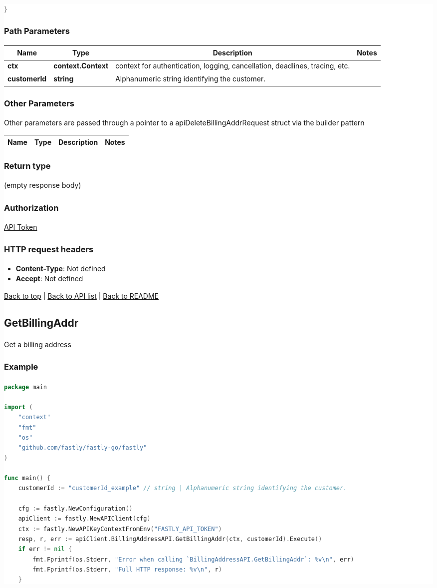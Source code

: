 ```go
}
```

### Path Parameters


Name | Type | Description  | Notes
------------- | ------------- | ------------- | -------------
**ctx** | **context.Context** | context for authentication, logging, cancellation, deadlines, tracing, etc.
**customerId** | **string** | Alphanumeric string identifying the customer. | 

### Other Parameters

Other parameters are passed through a pointer to a apiDeleteBillingAddrRequest struct via the builder pattern


Name | Type | Description  | Notes
------------- | ------------- | ------------- | -------------


### Return type

 (empty response body)

### Authorization

[API Token](https://www.fastly.com/documentation/reference/api/#authentication)

### HTTP request headers

- **Content-Type**: Not defined
- **Accept**: Not defined

[Back to top](#) | [Back to API list](../README.md#documentation-for-api-endpoints) | [Back to README](../README.md)


## GetBillingAddr

Get a billing address



### Example

```go
package main

import (
    "context"
    "fmt"
    "os"
    "github.com/fastly/fastly-go/fastly"
)

func main() {
    customerId := "customerId_example" // string | Alphanumeric string identifying the customer.

    cfg := fastly.NewConfiguration()
    apiClient := fastly.NewAPIClient(cfg)
    ctx := fastly.NewAPIKeyContextFromEnv("FASTLY_API_TOKEN")
    resp, r, err := apiClient.BillingAddressAPI.GetBillingAddr(ctx, customerId).Execute()
    if err != nil {
        fmt.Fprintf(os.Stderr, "Error when calling `BillingAddressAPI.GetBillingAddr`: %v\n", err)
        fmt.Fprintf(os.Stderr, "Full HTTP response: %v\n", r)
    }
```